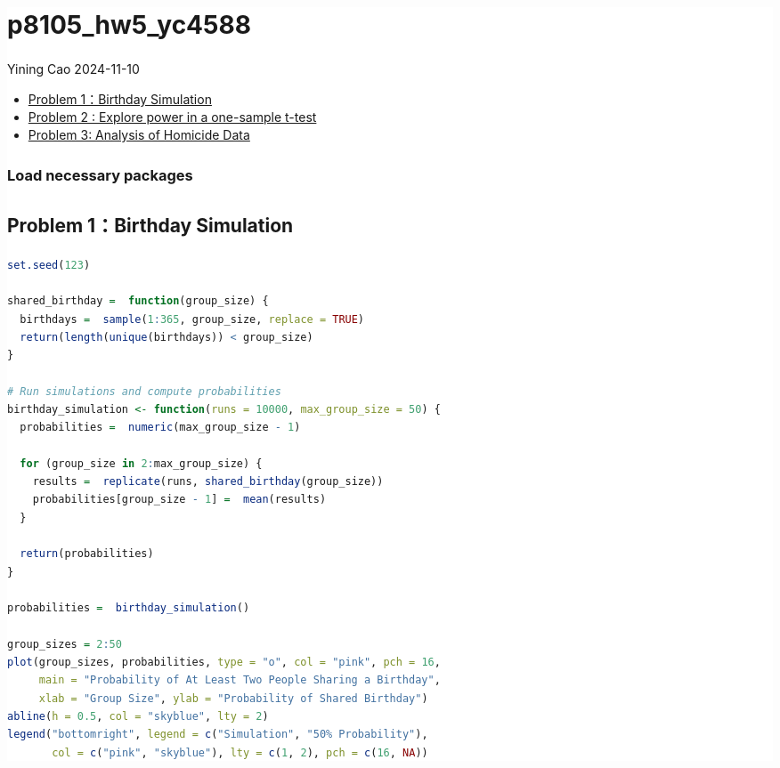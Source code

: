 p8105_hw5_yc4588
================
Yining Cao
2024-11-10

- [Problem 1：Birthday Simulation](#problem-1birthday-simulation)
- [Problem 2 : Explore power in a one-sample
  t-test](#problem-2--explore-power-in-a-one-sample-t-test)
- [Problem 3: Analysis of Homicide
  Data](#problem-3-analysis-of-homicide-data)

### Load necessary packages

## Problem 1：Birthday Simulation

``` r
set.seed(123)

shared_birthday =  function(group_size) {
  birthdays =  sample(1:365, group_size, replace = TRUE)
  return(length(unique(birthdays)) < group_size)
}

# Run simulations and compute probabilities
birthday_simulation <- function(runs = 10000, max_group_size = 50) {
  probabilities =  numeric(max_group_size - 1)
  
  for (group_size in 2:max_group_size) {
    results =  replicate(runs, shared_birthday(group_size))
    probabilities[group_size - 1] =  mean(results)
  }
  
  return(probabilities)
}

probabilities =  birthday_simulation()

group_sizes = 2:50
plot(group_sizes, probabilities, type = "o", col = "pink", pch = 16, 
     main = "Probability of At Least Two People Sharing a Birthday",
     xlab = "Group Size", ylab = "Probability of Shared Birthday")
abline(h = 0.5, col = "skyblue", lty = 2)
legend("bottomright", legend = c("Simulation", "50% Probability"), 
       col = c("pink", "skyblue"), lty = c(1, 2), pch = c(16, NA))
```
